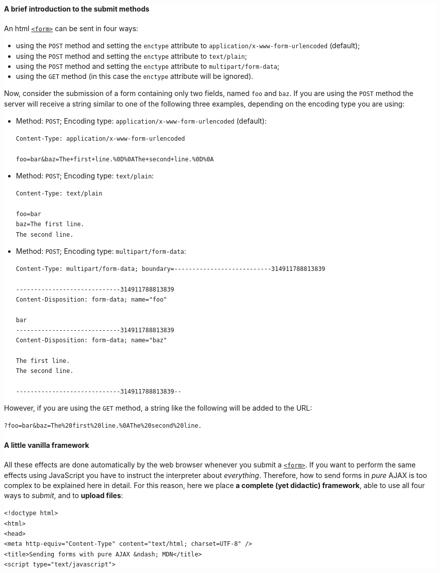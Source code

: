 #### A brief introduction to the submit methods

An html [`<form>`](https://developer.mozilla.org/en-US/docs/Web/HTML/Element/form) can be sent in four ways:

-   using the `POST` method and setting the `enctype` attribute to `application/x-www-form-urlencoded` (default);
-   using the `POST` method and setting the `enctype` attribute to `text/plain`;
-   using the `POST` method and setting the `enctype` attribute to `multipart/form-data`;
-   using the `GET` method (in this case the `enctype` attribute will be ignored).

Now, consider the submission of a form containing only two fields, named `foo` and `baz`. If you are using the `POST` method the server will receive a string similar to one of the following three examples, depending on the encoding type you are using:

-   Method: `POST`; Encoding type: `application/x-www-form-urlencoded` (default):

        Content-Type: application/x-www-form-urlencoded

        foo=bar&baz=The+first+line.%0D%0AThe+second+line.%0D%0A

-   Method: `POST`; Encoding type: `text/plain`:

        Content-Type: text/plain

        foo=bar
        baz=The first line.
        The second line.

-   Method: `POST`; Encoding type: `multipart/form-data`:

        Content-Type: multipart/form-data; boundary=---------------------------314911788813839

        -----------------------------314911788813839
        Content-Disposition: form-data; name="foo"

        bar
        -----------------------------314911788813839
        Content-Disposition: form-data; name="baz"

        The first line.
        The second line.

        -----------------------------314911788813839--

However, if you are using the `GET` method, a string like the following will be added to the URL:

    ?foo=bar&baz=The%20first%20line.%0AThe%20second%20line.

#### A little vanilla framework

All these effects are done automatically by the web browser whenever you submit a [`<form>`](https://developer.mozilla.org/en-US/docs/Web/HTML/Element/form). If you want to perform the same effects using JavaScript you have to instruct the interpreter about *everything*. Therefore, how to send forms in *pure* AJAX is too complex to be explained here in detail. For this reason, here we place **a complete (yet didactic) framework**, able to use all four ways to *submit*, and to **upload files**:

    <!doctype html>
    <html>
    <head>
    <meta http-equiv="Content-Type" content="text/html; charset=UTF-8" />
    <title>Sending forms with pure AJAX &ndash; MDN</title>
    <script type="text/javascript">
